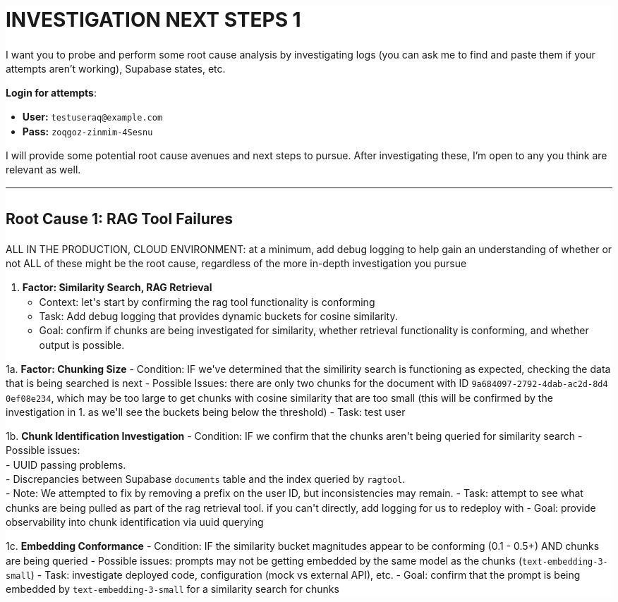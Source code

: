 
# INVESTIGATION NEXT STEPS 1

I want you to probe and perform some root cause analysis by investigating logs (you can ask me to find and paste them if your attempts aren’t working), Supabase states, etc.  

**Login for attempts**:  
- **User:** `testuseraq@example.com`  
- **Pass:** `zoqgoz-zinmim-4Sesnu`  

I will provide some potential root cause avenues and next steps to pursue. After investigating these, I’m open to any you think are relevant as well.

---

## Root Cause 1: RAG Tool Failures

ALL IN THE PRODUCTION, CLOUD ENVIRONMENT: at a minimum, add debug logging to help gain an understanding of whether or not ALL of these might be the root cause, regardless of the more in-depth investigation you pursue

1. **Factor: Similarity Search, RAG Retrieval**  
   - Context: let's start by confirming the rag tool functionality is conforming
   - Task: Add debug logging that provides dynamic buckets for cosine similarity.  
   - Goal: confirm if chunks are being investigated for similarity, whether retrieval functionality is conforming, and whether output is possible.

1a. **Factor: Chunking Size**
    - Condition: IF we've determined that the similirity search is functioning as expected, checking the data that is being searched is next
    - Possible Issues: there are only two chunks for the document with ID `9a684097-2792-4dab-ac2d-8d40ef08e234`, which may be too large to get chunks with cosine similarity that are too small (this will be confirmed by the investigation in 1. as we'll see the buckets being below the threshold)
    - Task: test user 

1b. **Chunk Identification Investigation**
    - Condition: IF we confirm that the chunks aren't being queried for similarity search
    - Possible issues:  
        - UUID passing problems.  
        - Discrepancies between Supabase `documents` table and the index queried by `ragtool`.  
        - Note: We attempted to fix by removing a prefix on the user ID, but inconsistencies may remain.
    - Task: attempt to see what chunks are being pulled as part of the rag retrieval tool. if you can't directly, add logging for us to redeploy with
    - Goal: provide observability into chunk identification via uuid querying

1c. **Embedding Conformance**
    - Condition: IF the similarity bucket magnitudes appear to be conforming (0.1 - 0.5+) AND chunks are being queried
    - Possible issues: prompts may not be getting embedded by the same model as the chunks (`text-embedding-3-small`)
    - Task: investigate deployed code, configuration (mock vs external API), etc.
    - Goal: confirm that the prompt is being embedded by `text-embedding-3-small` for a similarity search for chunks
